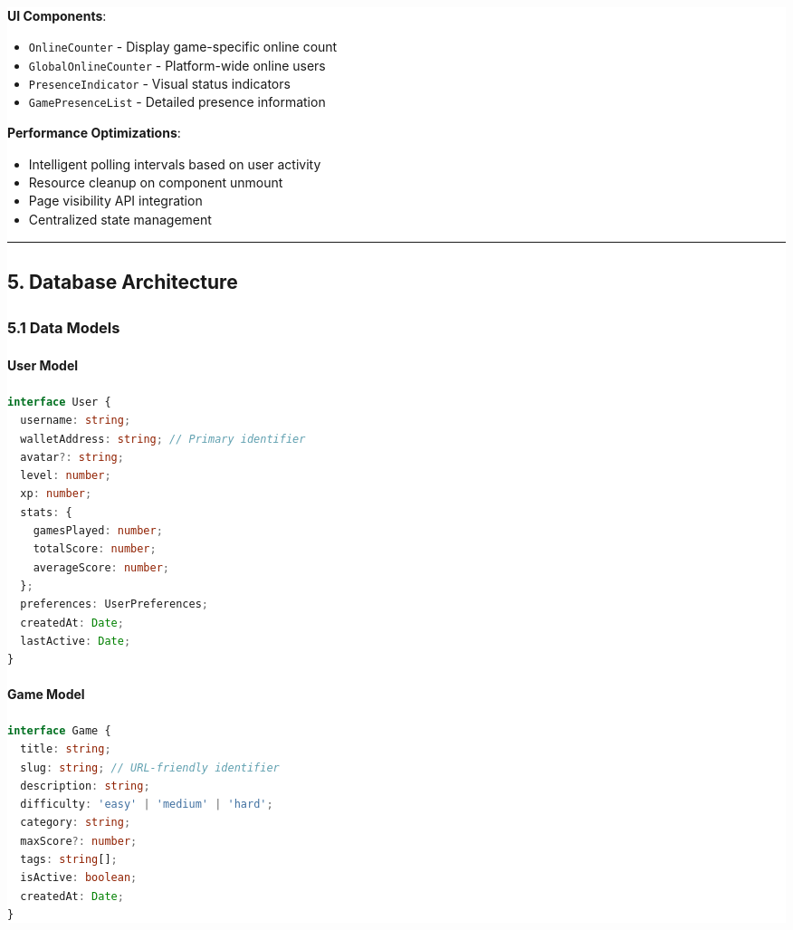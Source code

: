 **UI Components**:
- `OnlineCounter` - Display game-specific online count
- `GlobalOnlineCounter` - Platform-wide online users
- `PresenceIndicator` - Visual status indicators
- `GamePresenceList` - Detailed presence information

**Performance Optimizations**:
- Intelligent polling intervals based on user activity
- Resource cleanup on component unmount
- Page visibility API integration
- Centralized state management

---

## 5. Database Architecture

### 5.1 Data Models

#### User Model
```typescript
interface User {
  username: string;
  walletAddress: string; // Primary identifier
  avatar?: string;
  level: number;
  xp: number;
  stats: {
    gamesPlayed: number;
    totalScore: number;
    averageScore: number;
  };
  preferences: UserPreferences;
  createdAt: Date;
  lastActive: Date;
}
```

#### Game Model
```typescript
interface Game {
  title: string;
  slug: string; // URL-friendly identifier
  description: string;
  difficulty: 'easy' | 'medium' | 'hard';
  category: string;
  maxScore?: number;
  tags: string[];
  isActive: boolean;
  createdAt: Date;
}
```
